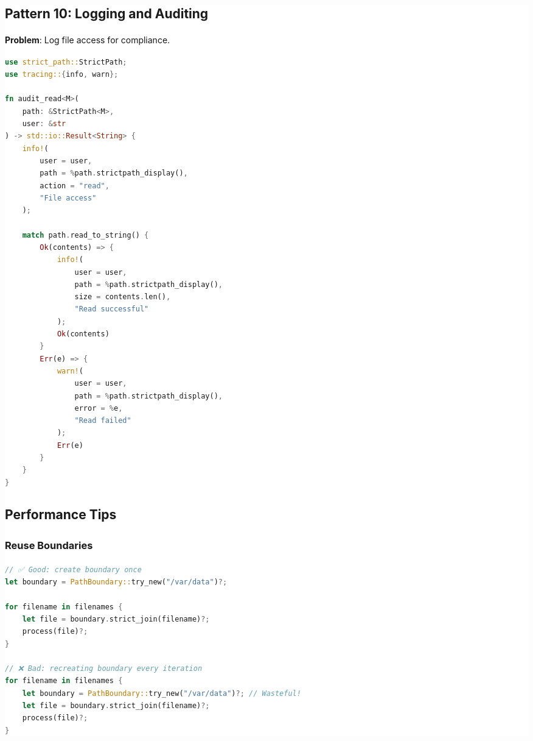 ## Pattern 10: Logging and Auditing

**Problem**: Log file access for compliance.

```rust
use strict_path::StrictPath;
use tracing::{info, warn};

fn audit_read<M>(
    path: &StrictPath<M>,
    user: &str
) -> std::io::Result<String> {
    info!(
        user = user,
        path = %path.strictpath_display(),
        action = "read",
        "File access"
    );
    
    match path.read_to_string() {
        Ok(contents) => {
            info!(
                user = user,
                path = %path.strictpath_display(),
                size = contents.len(),
                "Read successful"
            );
            Ok(contents)
        }
        Err(e) => {
            warn!(
                user = user,
                path = %path.strictpath_display(),
                error = %e,
                "Read failed"
            );
            Err(e)
        }
    }
}
```

## Performance Tips

### Reuse Boundaries

```rust
// ✅ Good: create boundary once
let boundary = PathBoundary::try_new("/var/data")?;

for filename in filenames {
    let file = boundary.strict_join(filename)?;
    process(file)?;
}

// ❌ Bad: recreating boundary every iteration
for filename in filenames {
    let boundary = PathBoundary::try_new("/var/data")?; // Wasteful!
    let file = boundary.strict_join(filename)?;
    process(file)?;
}
```
